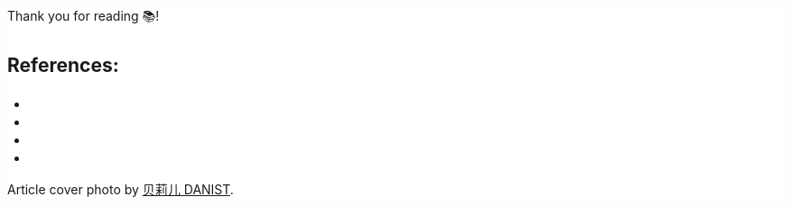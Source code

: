 
Thank you for reading 📚!


## References:


- 
- 
- 
- 


Article cover photo by [贝莉儿 DANIST](https://unsplash.com/@danist07?utm_source=unsplash&utm_medium=referral&utm_content=creditCopyText).